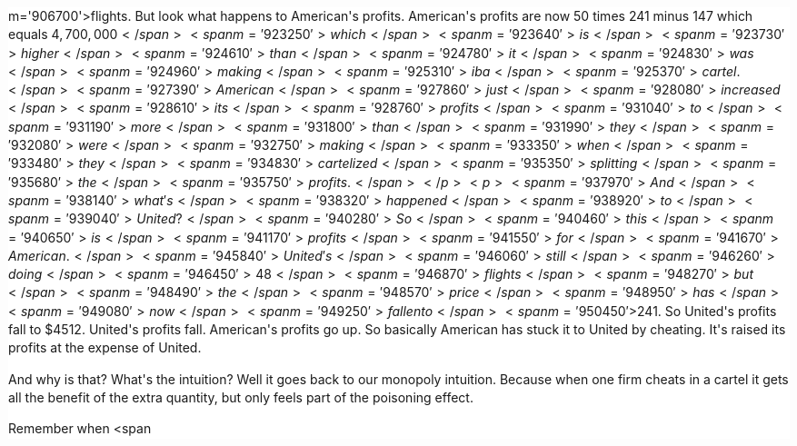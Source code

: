   m='906700'>flights.</span> <span m='907500'>But</span> <span
  m='907570'>look</span> <span m='907760'>what</span> <span
  m='907920'>happens</span> <span m='908290'>to</span> <span
  m='908390'>American's</span> <span m='908910'>profits.</span> <span
  m='910510'>American's</span> <span m='911160'>profits</span> <span
  m='912130'>are</span> <span m='912310'>now</span> <span m='912480'>50</span>
  <span m='914030'>times</span> <span m='914520'>241</span> <span
  m='916140'>minus</span> <span m='916420'>147</span> <span
  m='918700'>which</span> <span m='919020'>equals</span> <span
  m='921090'>$4,700,000</span> <span m='923250'>which</span> <span
  m='923640'>is</span> <span m='923730'>higher</span> <span
  m='924610'>than</span> <span m='924780'>it</span> <span m='924830'>was</span>
  <span m='924960'>making</span> <span m='925310'>ib a</span> <span
  m='925370'>cartel.</span> <span m='927390'>American</span> <span
  m='927860'>just</span> <span m='928080'>increased</span> <span
  m='928610'>its</span> <span m='928760'>profits</span> <span
  m='931040'>to</span> <span m='931190'>more</span> <span m='931800'>than</span>
  <span m='931990'>they</span> <span m='932080'>were</span> <span
  m='932750'>making</span> <span m='933350'>when</span> <span
  m='933480'>they</span> <span m='934830'>cartelized</span> <span
  m='935350'>splitting</span> <span m='935680'>the</span> <span
  m='935750'>profits.</span> </p><p><span m='937970'>And</span> <span
  m='938140'>what's</span> <span m='938320'>happened</span> <span
  m='938920'>to</span> <span m='939040'>United?</span> <span
  m='940280'>So</span> <span m='940460'>this</span> <span m='940650'>is</span>
  <span m='941170'>profits</span> <span m='941550'>for</span> <span
  m='941670'>American.</span> <span m='945840'>United's</span> <span
  m='946060'>still</span> <span m='946260'>doing</span> <span
  m='946450'>48</span> <span m='946870'>flights</span> <span
  m='948270'>but</span> <span m='948490'>the</span> <span
  m='948570'>price</span> <span m='948950'>has</span> <span
  m='949080'>now</span> <span m='949250'>fallen to</span> <span
  m='950450'>$241.</span> <span m='953910'>So</span> <span
  m='954150'>United's</span> <span m='954670'>profits</span> <span
  m='955440'>fall</span> <span m='955730'>to</span> <span
  m='955840'>$4512.</span> <span m='964930'>United's</span> <span
  m='965380'>profits</span> <span m='965830'>fall.</span> <span
  m='966760'>American's</span> <span m='967280'>profits</span> <span
  m='968800'>go</span> <span m='968980'>up.</span> <span m='969520'>So</span>
  <span m='969670'>basically</span> <span m='970040'>American</span> <span
  m='970580'>has</span> <span m='970780'>stuck it to</span> <span
  m='971240'>United</span> <span m='971690'>by</span> <span
  m='971830'>cheating.</span> <span m='975470'>It's</span> <span
  m='975600'>raised</span> <span m='975960'>its</span> <span m='976260'>profits
  at the expense of</span> <span m='976600'>United.</span> </p><p><span
  m='977470'>And</span> <span m='977620'>why</span> <span m='977910'>is</span>
  <span m='978060'>that?</span> <span m='978300'>What's</span> <span
  m='978520'>the</span> <span m='978610'>intuition?</span> <span
  m='979360'>Well</span> <span m='979640'>it</span> <span m='979710'>goes</span>
  <span m='979980'>back</span> <span m='980200'>to</span> <span
  m='980300'>our</span> <span m='980410'>monopoly</span> <span
  m='980900'>intuition.</span> <span m='984010'>Because</span> <span
  m='984640'>when</span> <span m='984980'>one</span> <span
  m='985310'>firm</span> <span m='985640'>cheats</span> <span
  m='986020'>in</span> <span m='986120'>a</span> <span m='986180'>cartel</span>
  <span m='987530'>it</span> <span m='987815'>gets</span> <span
  m='988100'>all</span> <span m='988480'>the</span> <span
  m='988570'>benefit</span> <span m='989020'>of</span> <span
  m='989110'>the</span> <span m='989230'>extra</span> <span
  m='989590'>quantity,</span> <span m='990590'>but</span> <span
  m='990840'>only</span> <span m='991240'>feels</span> <span
  m='991600'>part</span> <span m='992070'>of</span> <span m='992160'>the</span>
  <span m='992250'>poisoning</span> <span m='992700'>effect.</span> </p><p><span
  m='994250'>Remember</span> <span m='994340'>when</span> <span